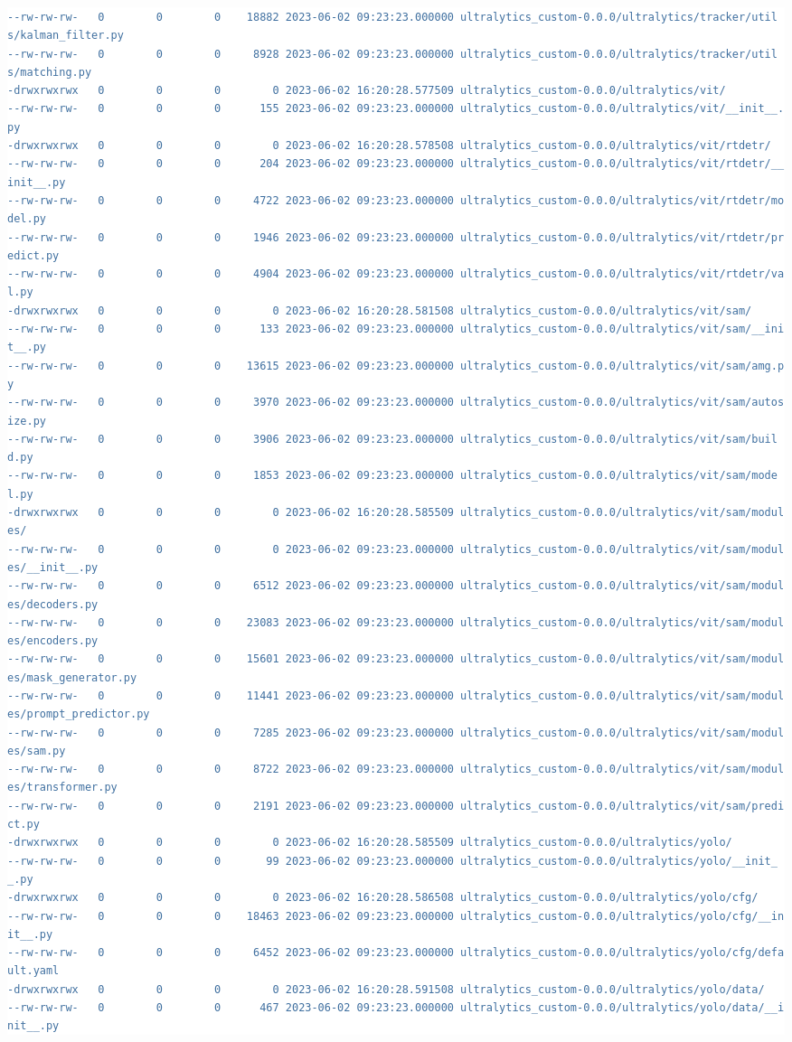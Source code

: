 ```diff
--rw-rw-rw-   0        0        0    18882 2023-06-02 09:23:23.000000 ultralytics_custom-0.0.0/ultralytics/tracker/utils/kalman_filter.py
--rw-rw-rw-   0        0        0     8928 2023-06-02 09:23:23.000000 ultralytics_custom-0.0.0/ultralytics/tracker/utils/matching.py
-drwxrwxrwx   0        0        0        0 2023-06-02 16:20:28.577509 ultralytics_custom-0.0.0/ultralytics/vit/
--rw-rw-rw-   0        0        0      155 2023-06-02 09:23:23.000000 ultralytics_custom-0.0.0/ultralytics/vit/__init__.py
-drwxrwxrwx   0        0        0        0 2023-06-02 16:20:28.578508 ultralytics_custom-0.0.0/ultralytics/vit/rtdetr/
--rw-rw-rw-   0        0        0      204 2023-06-02 09:23:23.000000 ultralytics_custom-0.0.0/ultralytics/vit/rtdetr/__init__.py
--rw-rw-rw-   0        0        0     4722 2023-06-02 09:23:23.000000 ultralytics_custom-0.0.0/ultralytics/vit/rtdetr/model.py
--rw-rw-rw-   0        0        0     1946 2023-06-02 09:23:23.000000 ultralytics_custom-0.0.0/ultralytics/vit/rtdetr/predict.py
--rw-rw-rw-   0        0        0     4904 2023-06-02 09:23:23.000000 ultralytics_custom-0.0.0/ultralytics/vit/rtdetr/val.py
-drwxrwxrwx   0        0        0        0 2023-06-02 16:20:28.581508 ultralytics_custom-0.0.0/ultralytics/vit/sam/
--rw-rw-rw-   0        0        0      133 2023-06-02 09:23:23.000000 ultralytics_custom-0.0.0/ultralytics/vit/sam/__init__.py
--rw-rw-rw-   0        0        0    13615 2023-06-02 09:23:23.000000 ultralytics_custom-0.0.0/ultralytics/vit/sam/amg.py
--rw-rw-rw-   0        0        0     3970 2023-06-02 09:23:23.000000 ultralytics_custom-0.0.0/ultralytics/vit/sam/autosize.py
--rw-rw-rw-   0        0        0     3906 2023-06-02 09:23:23.000000 ultralytics_custom-0.0.0/ultralytics/vit/sam/build.py
--rw-rw-rw-   0        0        0     1853 2023-06-02 09:23:23.000000 ultralytics_custom-0.0.0/ultralytics/vit/sam/model.py
-drwxrwxrwx   0        0        0        0 2023-06-02 16:20:28.585509 ultralytics_custom-0.0.0/ultralytics/vit/sam/modules/
--rw-rw-rw-   0        0        0        0 2023-06-02 09:23:23.000000 ultralytics_custom-0.0.0/ultralytics/vit/sam/modules/__init__.py
--rw-rw-rw-   0        0        0     6512 2023-06-02 09:23:23.000000 ultralytics_custom-0.0.0/ultralytics/vit/sam/modules/decoders.py
--rw-rw-rw-   0        0        0    23083 2023-06-02 09:23:23.000000 ultralytics_custom-0.0.0/ultralytics/vit/sam/modules/encoders.py
--rw-rw-rw-   0        0        0    15601 2023-06-02 09:23:23.000000 ultralytics_custom-0.0.0/ultralytics/vit/sam/modules/mask_generator.py
--rw-rw-rw-   0        0        0    11441 2023-06-02 09:23:23.000000 ultralytics_custom-0.0.0/ultralytics/vit/sam/modules/prompt_predictor.py
--rw-rw-rw-   0        0        0     7285 2023-06-02 09:23:23.000000 ultralytics_custom-0.0.0/ultralytics/vit/sam/modules/sam.py
--rw-rw-rw-   0        0        0     8722 2023-06-02 09:23:23.000000 ultralytics_custom-0.0.0/ultralytics/vit/sam/modules/transformer.py
--rw-rw-rw-   0        0        0     2191 2023-06-02 09:23:23.000000 ultralytics_custom-0.0.0/ultralytics/vit/sam/predict.py
-drwxrwxrwx   0        0        0        0 2023-06-02 16:20:28.585509 ultralytics_custom-0.0.0/ultralytics/yolo/
--rw-rw-rw-   0        0        0       99 2023-06-02 09:23:23.000000 ultralytics_custom-0.0.0/ultralytics/yolo/__init__.py
-drwxrwxrwx   0        0        0        0 2023-06-02 16:20:28.586508 ultralytics_custom-0.0.0/ultralytics/yolo/cfg/
--rw-rw-rw-   0        0        0    18463 2023-06-02 09:23:23.000000 ultralytics_custom-0.0.0/ultralytics/yolo/cfg/__init__.py
--rw-rw-rw-   0        0        0     6452 2023-06-02 09:23:23.000000 ultralytics_custom-0.0.0/ultralytics/yolo/cfg/default.yaml
-drwxrwxrwx   0        0        0        0 2023-06-02 16:20:28.591508 ultralytics_custom-0.0.0/ultralytics/yolo/data/
--rw-rw-rw-   0        0        0      467 2023-06-02 09:23:23.000000 ultralytics_custom-0.0.0/ultralytics/yolo/data/__init__.py
```